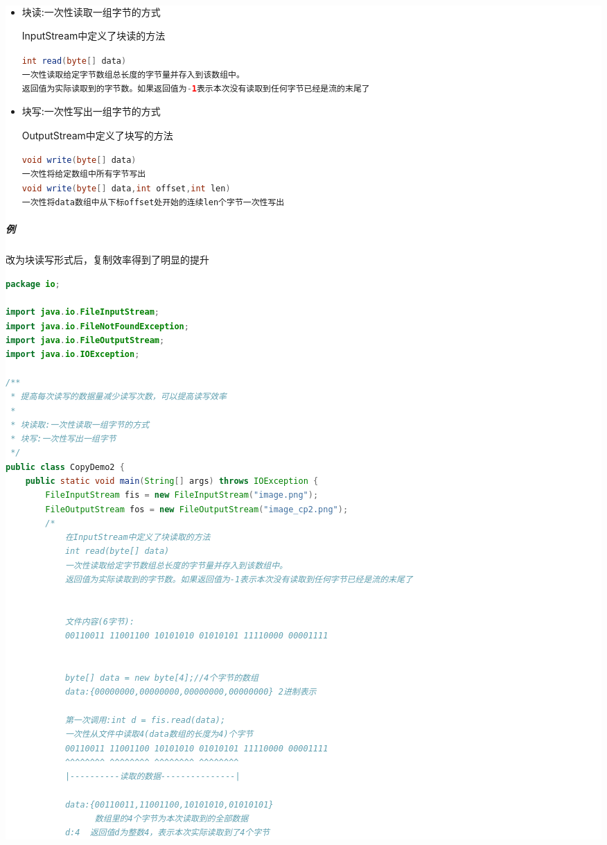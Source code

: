 - 块读:一次性读取一组字节的方式

  InputStream中定义了块读的方法

  ```java
  int read(byte[] data)
  一次性读取给定字节数组总长度的字节量并存入到该数组中。
  返回值为实际读取到的字节数。如果返回值为-1表示本次没有读取到任何字节已经是流的末尾了
  ```

  

- 块写:一次性写出一组字节的方式

  OutputStream中定义了块写的方法

  ```java
  void write(byte[] data)
  一次性将给定数组中所有字节写出    
  void write(byte[] data,int offset,int len)
  一次性将data数组中从下标offset处开始的连续len个字节一次性写出    
  ```

  

##### 例

改为块读写形式后，复制效率得到了明显的提升

```java
package io;

import java.io.FileInputStream;
import java.io.FileNotFoundException;
import java.io.FileOutputStream;
import java.io.IOException;

/**
 * 提高每次读写的数据量减少读写次数，可以提高读写效率
 *
 * 块读取:一次性读取一组字节的方式
 * 块写:一次性写出一组字节
 */
public class CopyDemo2 {
    public static void main(String[] args) throws IOException {
        FileInputStream fis = new FileInputStream("image.png");
        FileOutputStream fos = new FileOutputStream("image_cp2.png");
        /*
            在InputStream中定义了块读取的方法
            int read(byte[] data)
            一次性读取给定字节数组总长度的字节量并存入到该数组中。
            返回值为实际读取到的字节数。如果返回值为-1表示本次没有读取到任何字节已经是流的末尾了


            文件内容(6字节):
            00110011 11001100 10101010 01010101 11110000 00001111


            byte[] data = new byte[4];//4个字节的数组
            data:{00000000,00000000,00000000,00000000} 2进制表示

            第一次调用:int d = fis.read(data);
            一次性从文件中读取4(data数组的长度为4)个字节
            00110011 11001100 10101010 01010101 11110000 00001111
            ^^^^^^^^ ^^^^^^^^ ^^^^^^^^ ^^^^^^^^
            |----------读取的数据---------------|

            data:{00110011,11001100,10101010,01010101}
                  数组里的4个字节为本次读取到的全部数据
            d:4  返回值d为整数4，表示本次实际读取到了4个字节
```